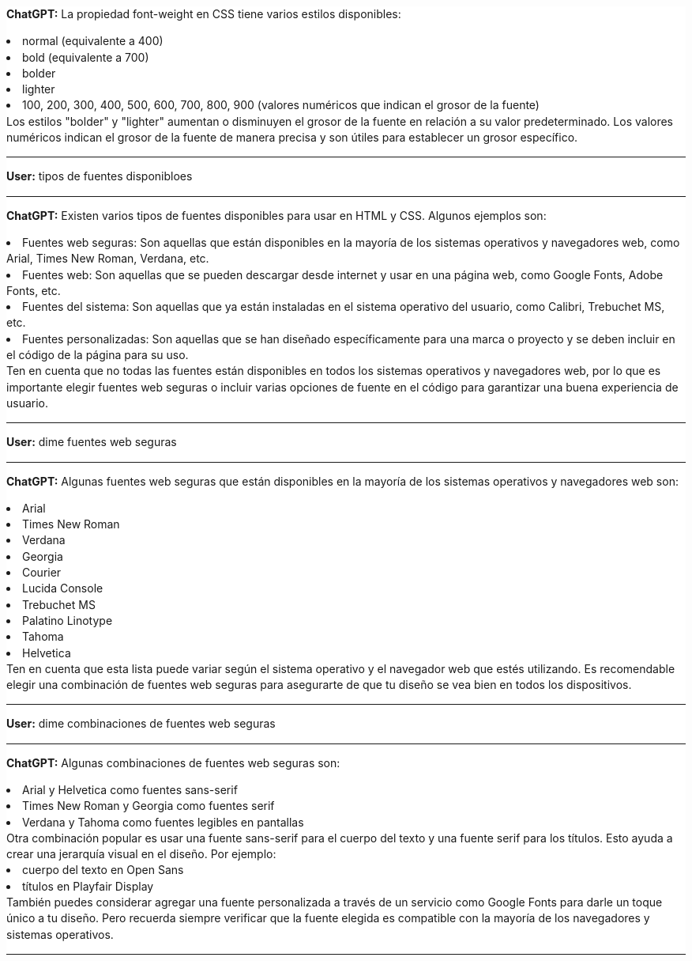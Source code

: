 
**ChatGPT:**
La propiedad font-weight en CSS tiene varios estilos disponibles:
<li>normal (equivalente a 400)</li><li>bold (equivalente a 700)</li><li>bolder</li><li>lighter</li><li>100, 200, 300, 400, 500, 600, 700, 800, 900 (valores numéricos que indican el grosor de la fuente)</li>
Los estilos "bolder" y "lighter" aumentan o disminuyen el grosor de la fuente en relación a su valor predeterminado. Los valores numéricos indican el grosor de la fuente de manera precisa y son útiles para establecer un grosor específico.

---

**User:**
tipos de fuentes disponibloes

---

**ChatGPT:**
Existen varios tipos de fuentes disponibles para usar en HTML y CSS. Algunos ejemplos son:
<li>Fuentes web seguras: Son aquellas que están disponibles en la mayoría de los sistemas operativos y navegadores web, como Arial, Times New Roman, Verdana, etc.</li><li>Fuentes web: Son aquellas que se pueden descargar desde internet y usar en una página web, como Google Fonts, Adobe Fonts, etc.</li><li>Fuentes del sistema: Son aquellas que ya están instaladas en el sistema operativo del usuario, como Calibri, Trebuchet MS, etc.</li><li>Fuentes personalizadas: Son aquellas que se han diseñado específicamente para una marca o proyecto y se deben incluir en el código de la página para su uso.</li>
Ten en cuenta que no todas las fuentes están disponibles en todos los sistemas operativos y navegadores web, por lo que es importante elegir fuentes web seguras o incluir varias opciones de fuente en el código para garantizar una buena experiencia de usuario.

---

**User:**
dime fuentes web seguras

---

**ChatGPT:**
Algunas fuentes web seguras que están disponibles en la mayoría de los sistemas operativos y navegadores web son:
<li>Arial</li><li>Times New Roman</li><li>Verdana</li><li>Georgia</li><li>Courier</li><li>Lucida Console</li><li>Trebuchet MS</li><li>Palatino Linotype</li><li>Tahoma</li><li>Helvetica</li>
Ten en cuenta que esta lista puede variar según el sistema operativo y el navegador web que estés utilizando. Es recomendable elegir una combinación de fuentes web seguras para asegurarte de que tu diseño se vea bien en todos los dispositivos.

---

**User:**
dime combinaciones de fuentes web seguras

---

**ChatGPT:**
Algunas combinaciones de fuentes web seguras son:
<li>Arial y Helvetica como fuentes sans-serif</li><li>Times New Roman y Georgia como fuentes serif</li><li>Verdana y Tahoma como fuentes legibles en pantallas</li>
Otra combinación popular es usar una fuente sans-serif para el cuerpo del texto y una fuente serif para los títulos. Esto ayuda a crear una jerarquía visual en el diseño.
Por ejemplo:
<li>cuerpo del texto en Open Sans</li><li>títulos en Playfair Display</li>
También puedes considerar agregar una fuente personalizada a través de un servicio como Google Fonts para darle un toque único a tu diseño. Pero recuerda siempre verificar que la fuente elegida es compatible con la mayoría de los navegadores y sistemas operativos.

---